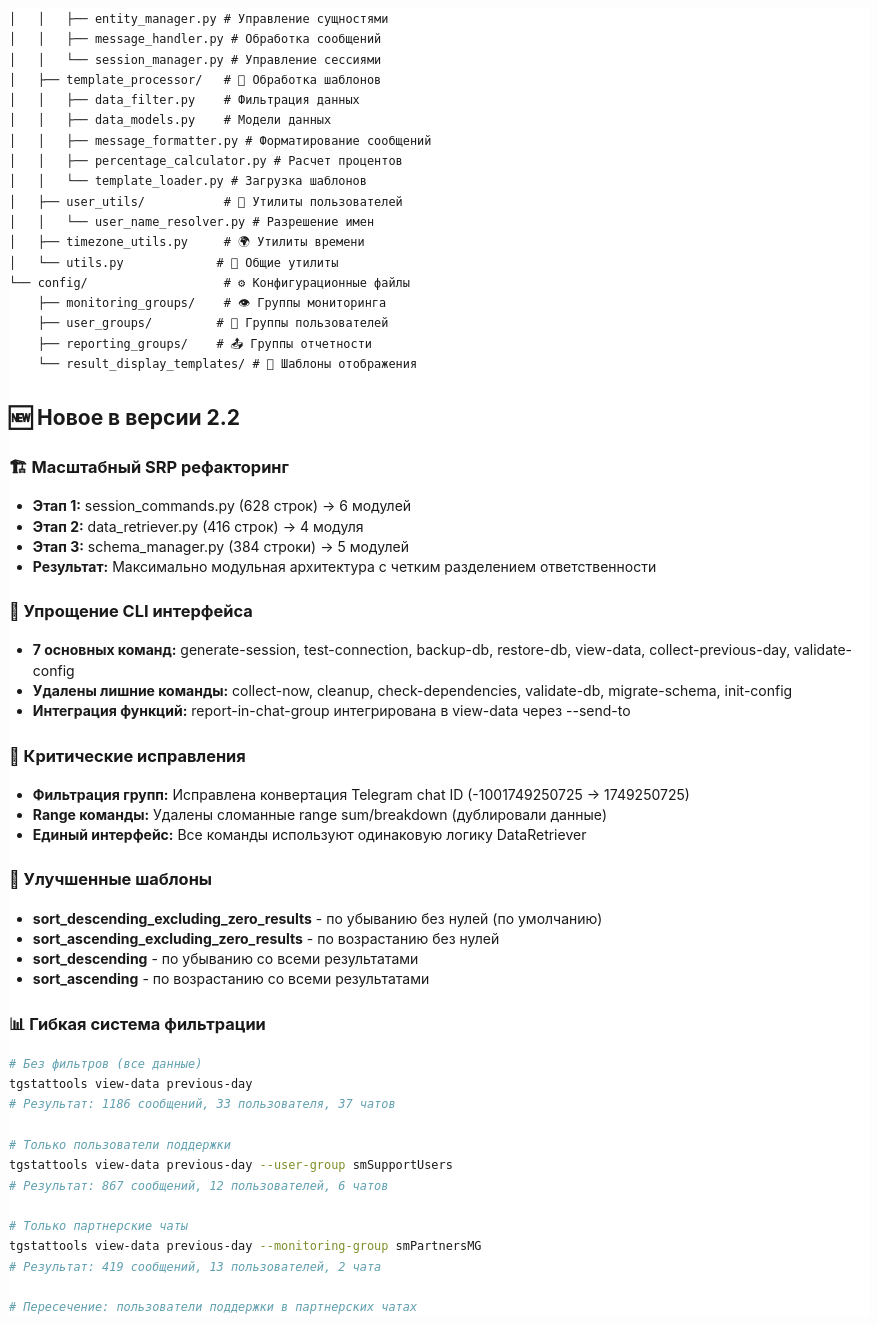 ```
│   │   ├── entity_manager.py # Управление сущностями
│   │   ├── message_handler.py # Обработка сообщений
│   │   └── session_manager.py # Управление сессиями
│   ├── template_processor/   # 🎨 Обработка шаблонов
│   │   ├── data_filter.py    # Фильтрация данных
│   │   ├── data_models.py    # Модели данных
│   │   ├── message_formatter.py # Форматирование сообщений
│   │   ├── percentage_calculator.py # Расчет процентов
│   │   └── template_loader.py # Загрузка шаблонов
│   ├── user_utils/           # 👤 Утилиты пользователей
│   │   └── user_name_resolver.py # Разрешение имен
│   ├── timezone_utils.py     # 🌍 Утилиты времени
│   └── utils.py             # 🔧 Общие утилиты
└── config/                   # ⚙️ Конфигурационные файлы
    ├── monitoring_groups/    # 👁️ Группы мониторинга
    ├── user_groups/         # 👥 Группы пользователей
    ├── reporting_groups/    # 📤 Группы отчетности
    └── result_display_templates/ # 🎨 Шаблоны отображения
```

## 🆕 **Новое в версии 2.2**

### **🏗️ Масштабный SRP рефакторинг**
- **Этап 1:** session_commands.py (628 строк) → 6 модулей
- **Этап 2:** data_retriever.py (416 строк) → 4 модуля  
- **Этап 3:** schema_manager.py (384 строки) → 5 модулей
- **Результат:** Максимально модульная архитектура с четким разделением ответственности

### **🎯 Упрощение CLI интерфейса**
- **7 основных команд:** generate-session, test-connection, backup-db, restore-db, view-data, collect-previous-day, validate-config
- **Удалены лишние команды:** collect-now, cleanup, check-dependencies, validate-db, migrate-schema, init-config
- **Интеграция функций:** report-in-chat-group интегрирована в view-data через --send-to

### **🔧 Критические исправления**
- **Фильтрация групп:** Исправлена конвертация Telegram chat ID (-1001749250725 → 1749250725)
- **Range команды:** Удалены сломанные range sum/breakdown (дублировали данные)
- **Единый интерфейс:** Все команды используют одинаковую логику DataRetriever

### **🎨 Улучшенные шаблоны**
- **sort_descending_excluding_zero_results** - по убыванию без нулей (по умолчанию)
- **sort_ascending_excluding_zero_results** - по возрастанию без нулей
- **sort_descending** - по убыванию со всеми результатами
- **sort_ascending** - по возрастанию со всеми результатами

### **📊 Гибкая система фильтрации**
```bash
# Без фильтров (все данные)
tgstattools view-data previous-day
# Результат: 1186 сообщений, 33 пользователя, 37 чатов

# Только пользователи поддержки
tgstattools view-data previous-day --user-group smSupportUsers  
# Результат: 867 сообщений, 12 пользователей, 6 чатов

# Только партнерские чаты
tgstattools view-data previous-day --monitoring-group smPartnersMG
# Результат: 419 сообщений, 13 пользователей, 2 чата

# Пересечение: пользователи поддержки в партнерских чатах
```